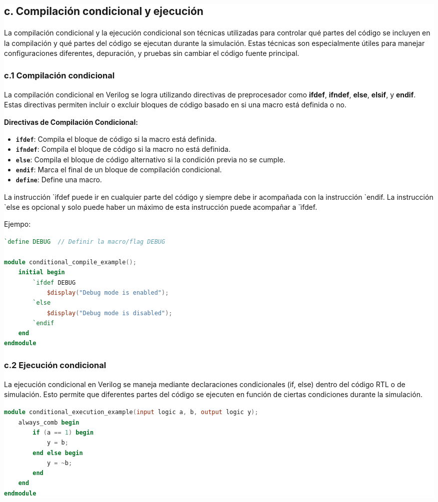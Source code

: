 ## c. Compilación condicional y ejecución

La compilación condicional y la ejecución condicional son técnicas utilizadas para controlar qué partes del código se incluyen en la compilación y qué partes del código se ejecutan durante la simulación. Estas técnicas son especialmente útiles para manejar configuraciones diferentes, depuración, y pruebas sin cambiar el código fuente principal.

### c.1 Compilación condicional 

La compilación condicional en Verilog se logra utilizando directivas de preprocesador como **ifdef**, **ifndef**, **else**, **elsif**, y **endif**. Estas directivas permiten incluir o excluir bloques de código basado en si una macro está definida o no.

**Directivas de Compilación Condicional:**

- **`ifdef`**: Compila el bloque de código si la macro está definida.
- **`ifndef`**: Compila el bloque de código si la macro no está definida.
- **`else`**: Compila el bloque de código alternativo si la condición previa no se cumple.
- **`endif`**: Marca el final de un bloque de compilación condicional.
- **`define`**: Define una macro.

La instrucción \`ifdef puede ir en cualquier parte del código y siempre debe ir acompañada con la instrucción \`endif. La instrucción \`else es opcional y solo puede haber un máximo de esta instrucción puede acompañar a \`ìfdef. 

Ejempo:

~~~verilog
`define DEBUG  // Definir la macro/flag DEBUG

module conditional_compile_example();
    initial begin
        `ifdef DEBUG
            $display("Debug mode is enabled");
        `else
            $display("Debug mode is disabled");
        `endif
    end
endmodule
~~~
### c.2 Ejecución condicional

La ejecución condicional en Verilog se maneja mediante declaraciones condicionales (if, else) dentro del código RTL o de simulación. Esto permite que diferentes partes del código se ejecuten en función de ciertas condiciones durante la simulación.

~~~verilog
module conditional_execution_example(input logic a, b, output logic y);
    always_comb begin
        if (a == 1) begin
            y = b;
        end else begin
            y = ~b;
        end
    end
endmodule
~~~
